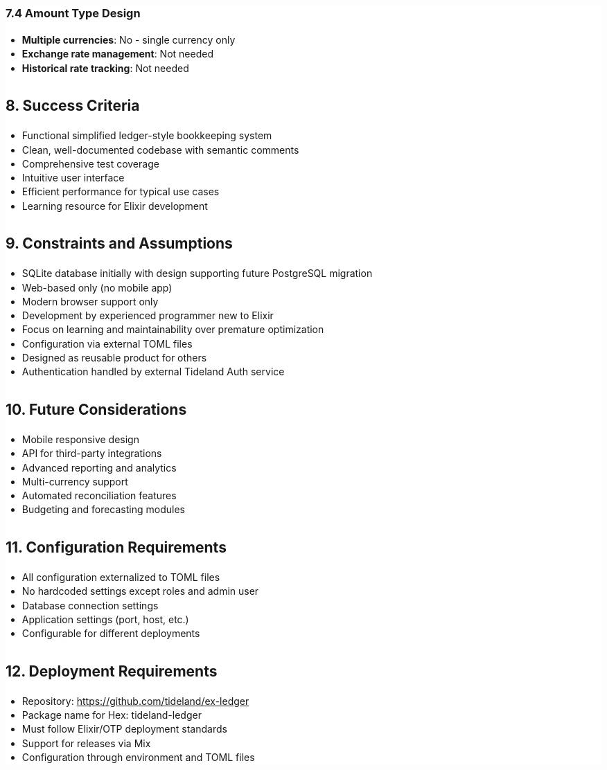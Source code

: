 ### 7.4 Amount Type Design

- **Multiple currencies**: No - single currency only
- **Exchange rate management**: Not needed
- **Historical rate tracking**: Not needed

## 8. Success Criteria

- Functional simplified ledger-style bookkeeping system
- Clean, well-documented codebase with semantic comments
- Comprehensive test coverage
- Intuitive user interface
- Efficient performance for typical use cases
- Learning resource for Elixir development

## 9. Constraints and Assumptions

- SQLite database initially with design supporting future PostgreSQL migration
- Web-based only (no mobile app)
- Modern browser support only
- Development by experienced programmer new to Elixir
- Focus on learning and maintainability over premature optimization
- Configuration via external TOML files
- Designed as reusable product for others
- Authentication handled by external Tideland Auth service

## 10. Future Considerations

- Mobile responsive design
- API for third-party integrations
- Advanced reporting and analytics
- Multi-currency support
- Automated reconciliation features
- Budgeting and forecasting modules

## 11. Configuration Requirements

- All configuration externalized to TOML files
- No hardcoded settings except roles and admin user
- Database connection settings
- Application settings (port, host, etc.)
- Configurable for different deployments

## 12. Deployment Requirements

- Repository: https://github.com/tideland/ex-ledger
- Package name for Hex: tideland-ledger
- Must follow Elixir/OTP deployment standards
- Support for releases via Mix
- Configuration through environment and TOML files
